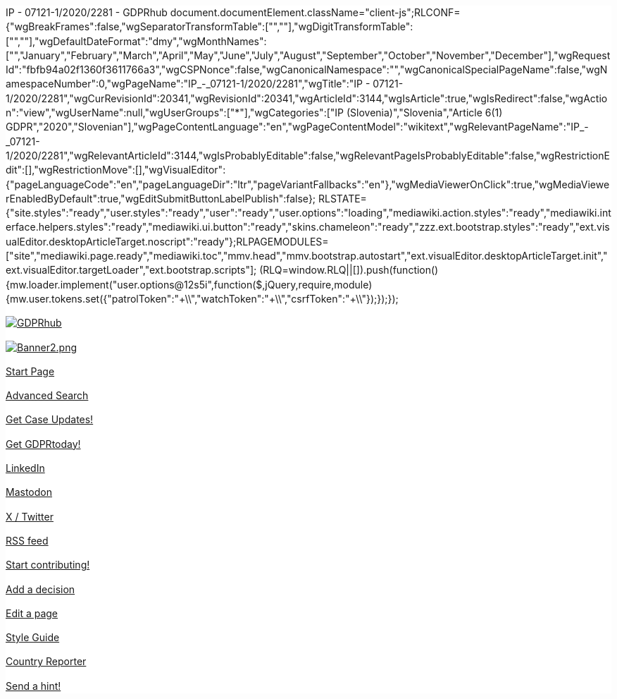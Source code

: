  IP - 07121-1/2020/2281 - GDPRhub document.documentElement.className="client-js";RLCONF={"wgBreakFrames":false,"wgSeparatorTransformTable":\["",""\],"wgDigitTransformTable":\["",""\],"wgDefaultDateFormat":"dmy","wgMonthNames":\["","January","February","March","April","May","June","July","August","September","October","November","December"\],"wgRequestId":"fbfb94a02f1360f3611766a3","wgCSPNonce":false,"wgCanonicalNamespace":"","wgCanonicalSpecialPageName":false,"wgNamespaceNumber":0,"wgPageName":"IP\_-\_07121-1/2020/2281","wgTitle":"IP - 07121-1/2020/2281","wgCurRevisionId":20341,"wgRevisionId":20341,"wgArticleId":3144,"wgIsArticle":true,"wgIsRedirect":false,"wgAction":"view","wgUserName":null,"wgUserGroups":\["\*"\],"wgCategories":\["IP (Slovenia)","Slovenia","Article 6(1) GDPR","2020","Slovenian"\],"wgPageContentLanguage":"en","wgPageContentModel":"wikitext","wgRelevantPageName":"IP\_-\_07121-1/2020/2281","wgRelevantArticleId":3144,"wgIsProbablyEditable":false,"wgRelevantPageIsProbablyEditable":false,"wgRestrictionEdit":\[\],"wgRestrictionMove":\[\],"wgVisualEditor":{"pageLanguageCode":"en","pageLanguageDir":"ltr","pageVariantFallbacks":"en"},"wgMediaViewerOnClick":true,"wgMediaViewerEnabledByDefault":true,"wgEditSubmitButtonLabelPublish":false}; RLSTATE={"site.styles":"ready","user.styles":"ready","user":"ready","user.options":"loading","mediawiki.action.styles":"ready","mediawiki.interface.helpers.styles":"ready","mediawiki.ui.button":"ready","skins.chameleon":"ready","zzz.ext.bootstrap.styles":"ready","ext.visualEditor.desktopArticleTarget.noscript":"ready"};RLPAGEMODULES=\["site","mediawiki.page.ready","mediawiki.toc","mmv.head","mmv.bootstrap.autostart","ext.visualEditor.desktopArticleTarget.init","ext.visualEditor.targetLoader","ext.bootstrap.scripts"\]; (RLQ=window.RLQ||\[\]).push(function(){mw.loader.implement("user.options@12s5i",function($,jQuery,require,module){mw.user.tokens.set({"patrolToken":"+\\\\","watchToken":"+\\\\","csrfToken":"+\\\\"});});});                    

[![GDPRhub](/images/gdprhub_v5_150.png)](/index.php?title=Welcome_to_GDPRhub "Visit the main page")

[![Banner2.png](/images/5/57/Banner2.png)](https://gdprhub.eu/index.php?title=GDPRtoday)

[Start Page](/index.php?title=Welcome_to_GDPRhub)

[Advanced Search](/index.php?title=Advanced_Search)

[Get Case Updates!](#)

[Get GDPRtoday!](/index.php?title=GDPRtoday)

[LinkedIn](https://www.linkedin.com/showcase/gdprhub)

[Mastodon](https://mastodon.social/@GDPRhub)

[X / Twitter](https://www.twitter.com/GDPRhub)

[RSS feed](https://gdprhub.eu/index.php?title=Special:NewPages&feed=atom&hideredirs=1&limit=10&render=1)

[Start contributing!](#)

[Add a decision](/index.php?title=How_to_add_a_new_decision)

[Edit a page](/index.php?title=How_to_edit_a_page_on_GDPRhub)

[Style Guide](/index.php?title=GDPRhub_style_guide)

[Country Reporter](https://gdprmgmt.noyb.eu/become_country_reporter)

[Send a hint!](mailto:GDPRhub@noyb.eu?subject=GDPRhub%20-%20hint&body=Thank%20you%20for%20sending%20us%20a%20hint!%0A%0AIf%20you%20want%20to%20send%20us%20details%20about%20a%20case%20that%20is%20not%20on%20GDPRhub%20yet%2C%20please%20fill%20out%20the%20form%20below!%0AIf%20you%20want%20to%20send%20us%20any%20other%20information%2C%20just%20delete%20this%20text.%0A%0A%3D%3D%3D%20General%20Details%20%3D%3D%3D%0A%0ALink%20to%20the%20decision%20\(attach%20document%20if%20not%20public\)%3A%0ADPA%2FCourt%3A%0ACountry%3A%0ADate%3A%0A%0A%3D%3D%3D%20Factual%20Summary%20in%20English%20%3D%3D%3D%0A%0A-%3E%20What%20happened%20in%20this%20case%3F%0A%0A%3D%3D%3D%20Summary%20of%20the%20Dispute%20in%20English%20%3D%3D%3D%0A%0A-%3E%20What%20was%20the%20core%20dispute%20about%3F%0A%0A%3D%3D%3D%20Summary%20of%20the%20Holding%20in%20English%20%3D%3D%3D%0A%0A-%3E%20What%20is%20the%20core%20take%20away%20from%20the%20decision%3F%0A%0A%0AThank%20you%20for%20your%20support!%0Anoyb.eu%20team)
